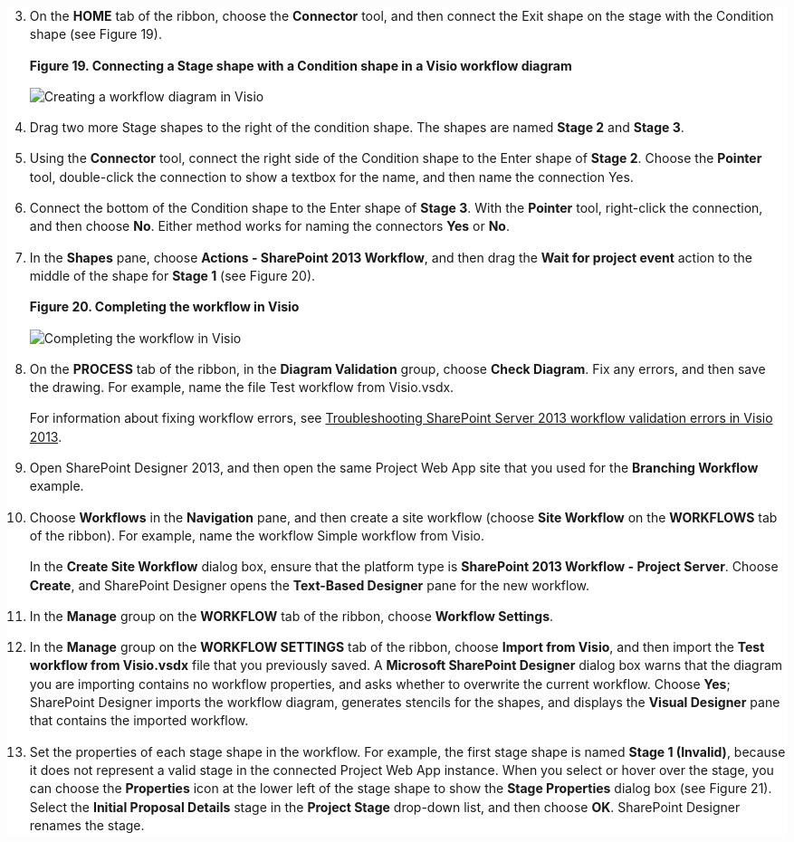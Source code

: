    3. On the **HOME** tab of the ribbon, choose the **Connector** tool, and then connect the Exit shape on the stage with the Condition shape (see Figure 19). 
    
      **Figure 19. Connecting a Stage shape with a Condition shape in a Visio workflow diagram**

      ![Creating a workflow diagram in Visio](media/pj15_CreateWorkflowSPD_NewVisioWorkflow.gif "Creating a workflow diagram in Visio")
  
   4. Drag two more Stage shapes to the right of the condition shape. The shapes are named **Stage 2** and **Stage 3**.
    
   5. Using the **Connector** tool, connect the right side of the Condition shape to the Enter shape of **Stage 2**. Choose the **Pointer** tool, double-click the connection to show a textbox for the name, and then name the connection Yes.
    
   6. Connect the bottom of the Condition shape to the Enter shape of **Stage 3**. With the **Pointer** tool, right-click the connection, and then choose **No**. Either method works for naming the connectors **Yes** or **No**.
    
   7. In the **Shapes** pane, choose **Actions - SharePoint 2013 Workflow**, and then drag the **Wait for project event** action to the middle of the shape for **Stage 1** (see Figure 20). 
    
      **Figure 20. Completing the workflow in Visio**

      ![Completing the workflow in Visio](media/pj15_CreateWorkflowSPD_CompletedVisioWorkflow.gif "Completing the workflow in Visio")
  
   8. On the **PROCESS** tab of the ribbon, in the **Diagram Validation** group, choose **Check Diagram**. Fix any errors, and then save the drawing. For example, name the file Test workflow from Visio.vsdx.
    
      For information about fixing workflow errors, see [Troubleshooting SharePoint Server 2013 workflow validation errors in Visio 2013](https://msdn.microsoft.com/library/jj163971%28v=office.15%29.aspx).
    
2. Open SharePoint Designer 2013, and then open the same Project Web App site that you used for the **Branching Workflow** example. 
    
3. Choose **Workflows** in the **Navigation** pane, and then create a site workflow (choose **Site Workflow** on the **WORKFLOWS** tab of the ribbon). For example, name the workflow Simple workflow from Visio.
    
   In the **Create Site Workflow** dialog box, ensure that the platform type is **SharePoint 2013 Workflow - Project Server**. Choose **Create**, and SharePoint Designer opens the **Text-Based Designer** pane for the new workflow. 
    
4. In the **Manage** group on the **WORKFLOW** tab of the ribbon, choose **Workflow Settings**.
    
5. In the **Manage** group on the **WORKFLOW SETTINGS** tab of the ribbon, choose **Import from Visio**, and then import the **Test workflow from Visio.vsdx** file that you previously saved. A **Microsoft SharePoint Designer** dialog box warns that the diagram you are importing contains no workflow properties, and asks whether to overwrite the current workflow. Choose **Yes**; SharePoint Designer imports the workflow diagram, generates stencils for the shapes, and displays the **Visual Designer** pane that contains the imported workflow. 
    
6. Set the properties of each stage shape in the workflow. For example, the first stage shape is named **Stage 1 (Invalid)**, because it does not represent a valid stage in the connected Project Web App instance. When you select or hover over the stage, you can choose the **Properties** icon at the lower left of the stage shape to show the **Stage Properties** dialog box (see Figure 21). Select the **Initial Proposal Details** stage in the **Project Stage** drop-down list, and then choose **OK**. SharePoint Designer renames the stage.
    
